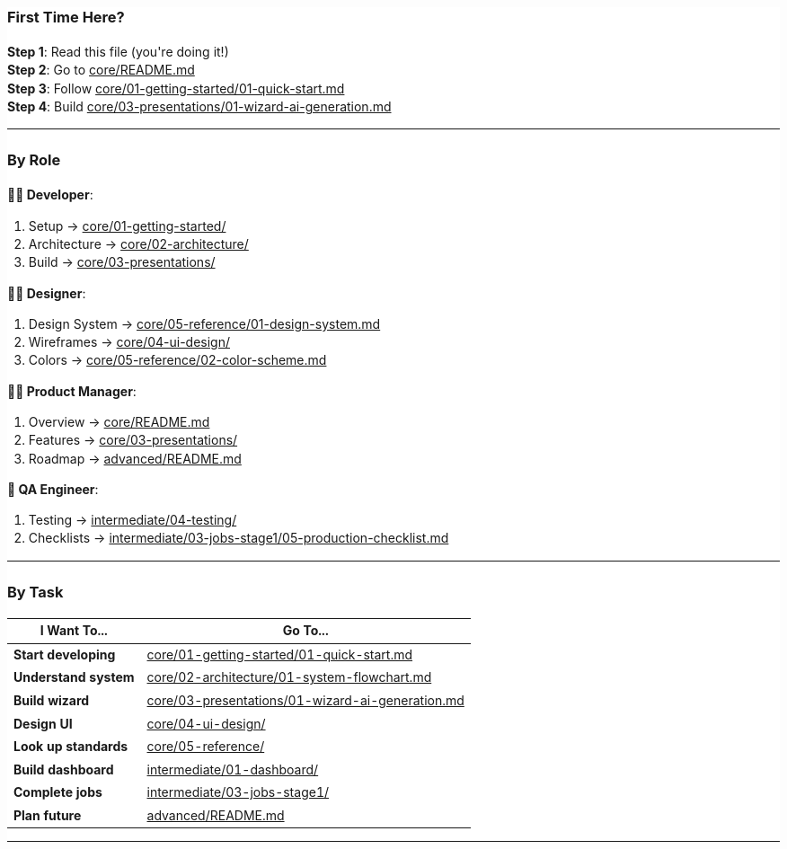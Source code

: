 ### First Time Here?

**Step 1**: Read this file (you're doing it!)  
**Step 2**: Go to [core/README.md](./core/README.md)  
**Step 3**: Follow [core/01-getting-started/01-quick-start.md](./core/01-getting-started/01-quick-start.md)  
**Step 4**: Build [core/03-presentations/01-wizard-ai-generation.md](./core/03-presentations/01-wizard-ai-generation.md)

---

### By Role

**👨‍💻 Developer**:
1. Setup → [core/01-getting-started/](./core/01-getting-started/)
2. Architecture → [core/02-architecture/](./core/02-architecture/)
3. Build → [core/03-presentations/](./core/03-presentations/)

**👨‍🎨 Designer**:
1. Design System → [core/05-reference/01-design-system.md](./core/05-reference/01-design-system.md)
2. Wireframes → [core/04-ui-design/](./core/04-ui-design/)
3. Colors → [core/05-reference/02-color-scheme.md](./core/05-reference/02-color-scheme.md)

**👨‍💼 Product Manager**:
1. Overview → [core/README.md](./core/README.md)
2. Features → [core/03-presentations/](./core/03-presentations/)
3. Roadmap → [advanced/README.md](./advanced/README.md)

**🧪 QA Engineer**:
1. Testing → [intermediate/04-testing/](./intermediate/04-testing/)
2. Checklists → [intermediate/03-jobs-stage1/05-production-checklist.md](./intermediate/03-jobs-stage1/05-production-checklist.md)

---

### By Task

| I Want To... | Go To... |
|-------------|----------|
| **Start developing** | [core/01-getting-started/01-quick-start.md](./core/01-getting-started/01-quick-start.md) |
| **Understand system** | [core/02-architecture/01-system-flowchart.md](./core/02-architecture/01-system-flowchart.md) |
| **Build wizard** | [core/03-presentations/01-wizard-ai-generation.md](./core/03-presentations/01-wizard-ai-generation.md) |
| **Design UI** | [core/04-ui-design/](./core/04-ui-design/) |
| **Look up standards** | [core/05-reference/](./core/05-reference/) |
| **Build dashboard** | [intermediate/01-dashboard/](./intermediate/01-dashboard/) |
| **Complete jobs** | [intermediate/03-jobs-stage1/](./intermediate/03-jobs-stage1/) |
| **Plan future** | [advanced/README.md](./advanced/README.md) |

---